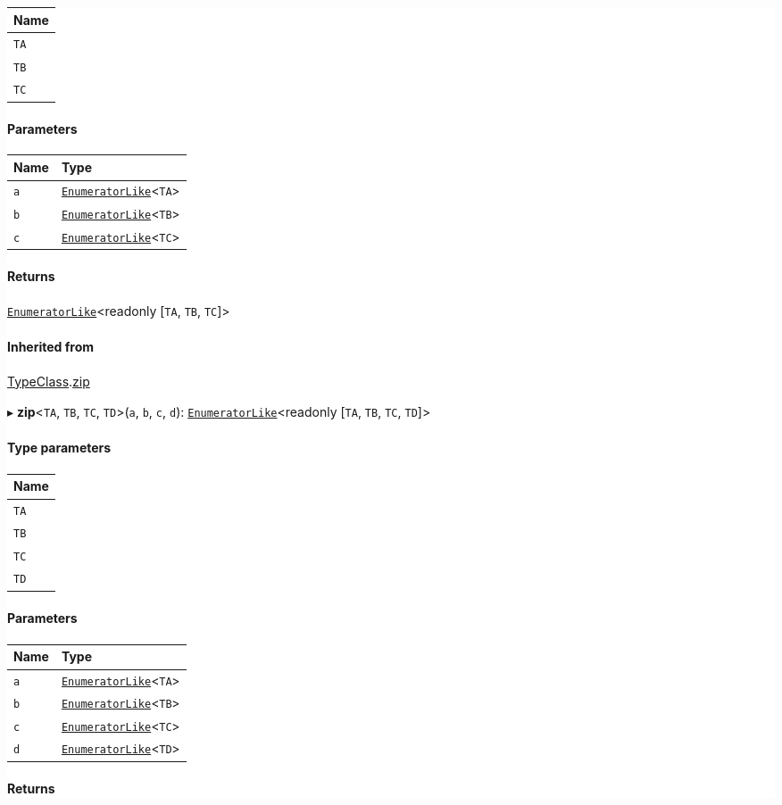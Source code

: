 | Name |
| :------ |
| `TA` |
| `TB` |
| `TC` |

#### Parameters

| Name | Type |
| :------ | :------ |
| `a` | [`EnumeratorLike`](core.EnumeratorLike.md)<`TA`\> |
| `b` | [`EnumeratorLike`](core.EnumeratorLike.md)<`TB`\> |
| `c` | [`EnumeratorLike`](core.EnumeratorLike.md)<`TC`\> |

#### Returns

[`EnumeratorLike`](core.EnumeratorLike.md)<readonly [`TA`, `TB`, `TC`]\>

#### Inherited from

[TypeClass](core.Containers.TypeClass.md).[zip](core.Containers.TypeClass.md#zip)

▸ **zip**<`TA`, `TB`, `TC`, `TD`\>(`a`, `b`, `c`, `d`): [`EnumeratorLike`](core.EnumeratorLike.md)<readonly [`TA`, `TB`, `TC`, `TD`]\>

#### Type parameters

| Name |
| :------ |
| `TA` |
| `TB` |
| `TC` |
| `TD` |

#### Parameters

| Name | Type |
| :------ | :------ |
| `a` | [`EnumeratorLike`](core.EnumeratorLike.md)<`TA`\> |
| `b` | [`EnumeratorLike`](core.EnumeratorLike.md)<`TB`\> |
| `c` | [`EnumeratorLike`](core.EnumeratorLike.md)<`TC`\> |
| `d` | [`EnumeratorLike`](core.EnumeratorLike.md)<`TD`\> |

#### Returns
